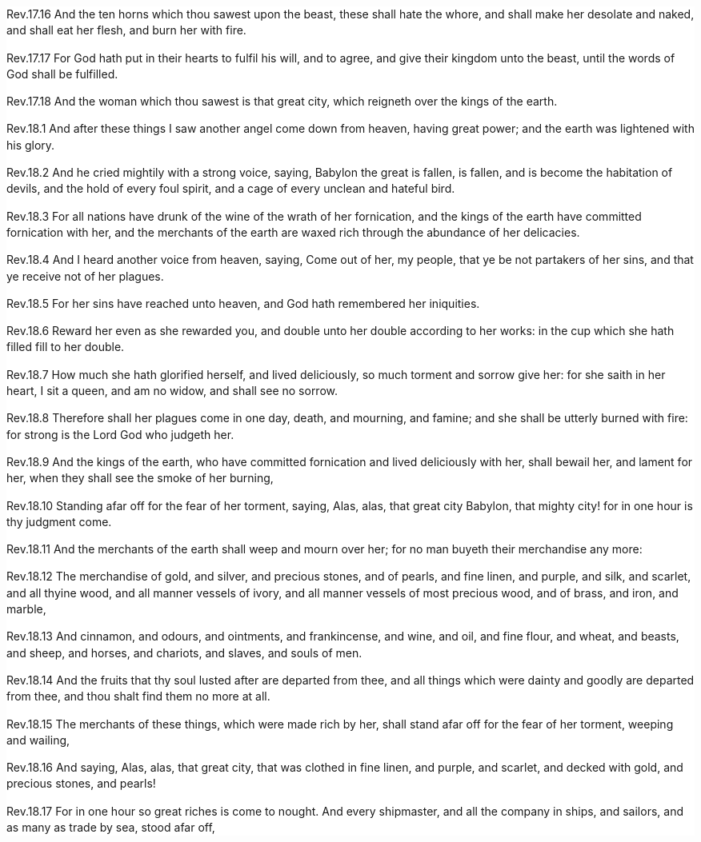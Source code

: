 Rev.17.16 And the ten horns which thou sawest upon the beast, these shall hate the whore, and shall make her desolate and naked, and shall eat her flesh, and burn her with fire.

Rev.17.17 For God hath put in their hearts to fulfil his will, and to agree, and give their kingdom unto the beast, until the words of God shall be fulfilled.

Rev.17.18 And the woman which thou sawest is that great city, which reigneth over the kings of the earth.

Rev.18.1 And after these things I saw another angel come down from heaven, having great power; and the earth was lightened with his glory.

Rev.18.2 And he cried mightily with a strong voice, saying, Babylon the great is fallen, is fallen, and is become the habitation of devils, and the hold of every foul spirit, and a cage of every unclean and hateful bird.

Rev.18.3 For all nations have drunk of the wine of the wrath of her fornication, and the kings of the earth have committed fornication with her, and the merchants of the earth are waxed rich through the abundance of her delicacies.

Rev.18.4 And I heard another voice from heaven, saying, Come out of her, my people, that ye be not partakers of her sins, and that ye receive not of her plagues.

Rev.18.5 For her sins have reached unto heaven, and God hath remembered her iniquities.

Rev.18.6 Reward her even as she rewarded you, and double unto her double according to her works: in the cup which she hath filled fill to her double.

Rev.18.7 How much she hath glorified herself, and lived deliciously, so much torment and sorrow give her: for she saith in her heart, I sit a queen, and am no widow, and shall see no sorrow.

Rev.18.8 Therefore shall her plagues come in one day, death, and mourning, and famine; and she shall be utterly burned with fire: for strong is the Lord God who judgeth her.

Rev.18.9 And the kings of the earth, who have committed fornication and lived deliciously with her, shall bewail her, and lament for her, when they shall see the smoke of her burning,

Rev.18.10 Standing afar off for the fear of her torment, saying, Alas, alas, that great city Babylon, that mighty city! for in one hour is thy judgment come.

Rev.18.11 And the merchants of the earth shall weep and mourn over her; for no man buyeth their merchandise any more:

Rev.18.12 The merchandise of gold, and silver, and precious stones, and of pearls, and fine linen, and purple, and silk, and scarlet, and all thyine wood, and all manner vessels of ivory, and all manner vessels of most precious wood, and of brass, and iron, and marble,

Rev.18.13 And cinnamon, and odours, and ointments, and frankincense, and wine, and oil, and fine flour, and wheat, and beasts, and sheep, and horses, and chariots, and slaves, and souls of men.

Rev.18.14 And the fruits that thy soul lusted after are departed from thee, and all things which were dainty and goodly are departed from thee, and thou shalt find them no more at all.

Rev.18.15 The merchants of these things, which were made rich by her, shall stand afar off for the fear of her torment, weeping and wailing,

Rev.18.16 And saying, Alas, alas, that great city, that was clothed in fine linen, and purple, and scarlet, and decked with gold, and precious stones, and pearls!

Rev.18.17 For in one hour so great riches is come to nought. And every shipmaster, and all the company in ships, and sailors, and as many as trade by sea, stood afar off,
